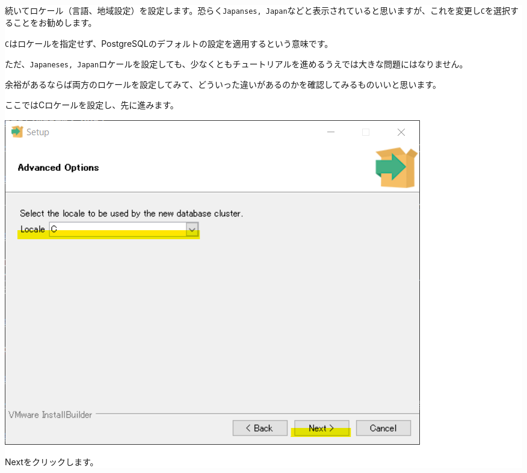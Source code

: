 続いてロケール（言語、地域設定）を設定します。恐らく`Japanses, Japan`などと表示されていると思いますが、これを変更し`C`を選択することをお勧めします。

`C`はロケールを指定せず、PostgreSQLのデフォルトの設定を適用するという意味です。

ただ、`Japaneses, Japan`ロケールを設定しても、少なくともチュートリアルを進めるうえでは大きな問題にはなりません。

余裕があるならば両方のロケールを設定してみて、どういった違いがあるのかを確認してみるものいいと思います。

ここではCロケールを設定し、先に進みます。

![](images/image09.png)

Nextをクリックします。
